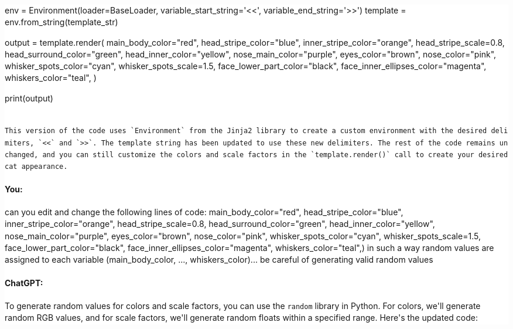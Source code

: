 env = Environment(loader=BaseLoader, variable\_start\_string='<<', variable\_end\_string='>>')
template = env.from\_string(template\_str)

output = template.render(
main\_body\_color="red",
head\_stripe\_color="blue",
inner\_stripe\_color="orange",
head\_stripe\_scale=0.8,
head\_surround\_color="green",
head\_inner\_color="yellow",
nose\_main\_color="purple",
eyes\_color="brown",
nose\_color="pink",
whisker\_spots\_color="cyan",
whisker\_spots\_scale=1.5,
face\_lower\_part\_color="black",
face\_inner\_ellipses\_color="magenta",
whiskers\_color="teal",
)

print(output)

```

This version of the code uses `Environment` from the Jinja2 library to create a custom environment with the desired delimiters, `<<` and `>>`. The template string has been updated to use these new delimiters. The rest of the code remains unchanged, and you can still customize the colors and scale factors in the `template.render()` call to create your desired cat appearance.
```


#### You:
can you edit and change the following lines of code: main_body_color="red",
head_stripe_color="blue",
inner_stripe_color="orange",
head_stripe_scale=0.8,
head_surround_color="green",
head_inner_color="yellow",
nose_main_color="purple",
eyes_color="brown",
nose_color="pink",
whisker_spots_color="cyan",
whisker_spots_scale=1.5,
face_lower_part_color="black",
face_inner_ellipses_color="magenta",
whiskers_color="teal",)
in such a way random values are assigned to each variable (main_body_color, ..., whiskers_color)... be careful of generating valid random values

#### ChatGPT:
To generate random values for colors and scale factors, you can use the `random` library in Python. For colors, we'll generate random RGB values, and for scale factors, we'll generate random floats within a specified range. Here's the updated code:
